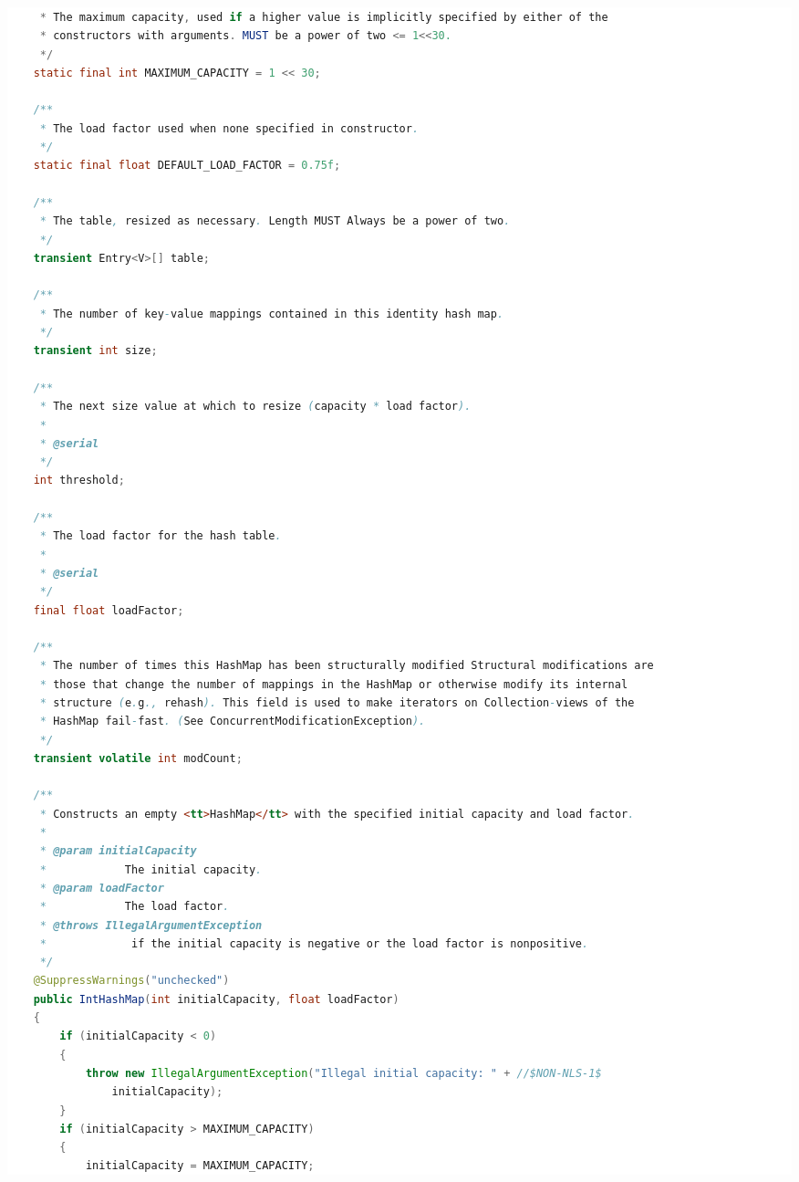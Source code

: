 ```java
	 * The maximum capacity, used if a higher value is implicitly specified by either of the
	 * constructors with arguments. MUST be a power of two <= 1<<30.
	 */
	static final int MAXIMUM_CAPACITY = 1 << 30;

	/**
	 * The load factor used when none specified in constructor.
	 */
	static final float DEFAULT_LOAD_FACTOR = 0.75f;

	/**
	 * The table, resized as necessary. Length MUST Always be a power of two.
	 */
	transient Entry<V>[] table;

	/**
	 * The number of key-value mappings contained in this identity hash map.
	 */
	transient int size;

	/**
	 * The next size value at which to resize (capacity * load factor).
	 * 
	 * @serial
	 */
	int threshold;

	/**
	 * The load factor for the hash table.
	 * 
	 * @serial
	 */
	final float loadFactor;

	/**
	 * The number of times this HashMap has been structurally modified Structural modifications are
	 * those that change the number of mappings in the HashMap or otherwise modify its internal
	 * structure (e.g., rehash). This field is used to make iterators on Collection-views of the
	 * HashMap fail-fast. (See ConcurrentModificationException).
	 */
	transient volatile int modCount;

	/**
	 * Constructs an empty <tt>HashMap</tt> with the specified initial capacity and load factor.
	 * 
	 * @param initialCapacity
	 *            The initial capacity.
	 * @param loadFactor
	 *            The load factor.
	 * @throws IllegalArgumentException
	 *             if the initial capacity is negative or the load factor is nonpositive.
	 */
	@SuppressWarnings("unchecked")
	public IntHashMap(int initialCapacity, float loadFactor)
	{
		if (initialCapacity < 0)
		{
			throw new IllegalArgumentException("Illegal initial capacity: " + //$NON-NLS-1$
				initialCapacity);
		}
		if (initialCapacity > MAXIMUM_CAPACITY)
		{
			initialCapacity = MAXIMUM_CAPACITY;
```